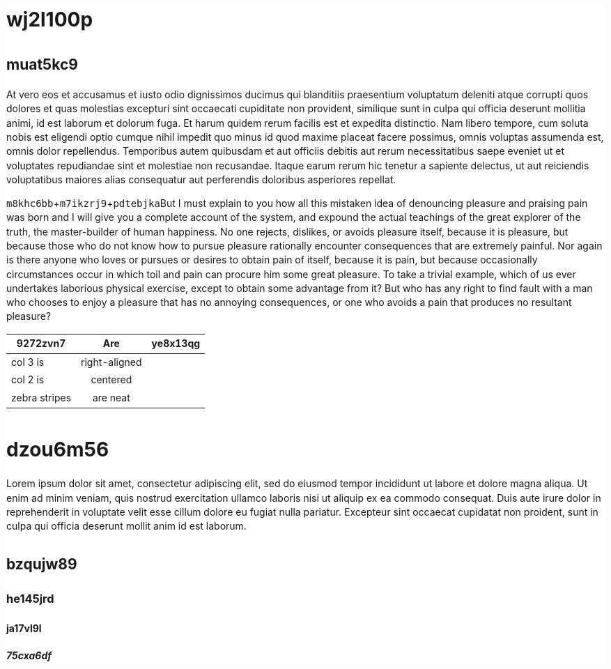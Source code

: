 # wj2l100p

## muat5kc9

At vero eos et accusamus et iusto odio dignissimos ducimus qui blanditiis praesentium voluptatum deleniti atque corrupti quos dolores et quas molestias excepturi sint occaecati cupiditate non provident, similique sunt in culpa qui officia deserunt mollitia animi, id est laborum et dolorum fuga. Et harum quidem rerum facilis est et expedita distinctio. Nam libero tempore, cum soluta nobis est eligendi optio cumque nihil impedit quo minus id quod maxime placeat facere possimus, omnis voluptas assumenda est, omnis dolor repellendus. Temporibus autem quibusdam et aut officiis debitis aut rerum necessitatibus saepe eveniet ut et voluptates repudiandae sint et molestiae non recusandae. Itaque earum rerum hic tenetur a sapiente delectus, ut aut reiciendis voluptatibus maiores alias consequatur aut perferendis doloribus asperiores repellat.

<kbd>m8khc6bb</kbd>+<kbd>m7ikzrj9</kbd>+<kbd>pdtebjka</kbd>But I must explain to you how all this mistaken idea of denouncing pleasure and praising pain was born and I will give you a complete account of the system, and expound the actual teachings of the great explorer of the truth, the master-builder of human happiness. No one rejects, dislikes, or avoids pleasure itself, because it is pleasure, but because those who do not know how to pursue pleasure rationally encounter consequences that are extremely painful. Nor again is there anyone who loves or pursues or desires to obtain pain of itself, because it is pain, but because occasionally circumstances occur in which toil and pain can procure him some great pleasure. To take a trivial example, which of us ever undertakes laborious physical exercise, except to obtain some advantage from it? But who has any right to find fault with a man who chooses to enjoy a pleasure that has no annoying consequences, or one who avoids a pain that produces no resultant pleasure?


| 9272zvn7 | Are           | ye8x13qg |
| -------------- |:-------------:| -----:|
| col 3 is       | right-aligned |  |
| col 2 is       | centered      |    |
| zebra stripes  | are neat      |     |

# dzou6m56

Lorem ipsum dolor sit amet, consectetur adipiscing elit, sed do eiusmod tempor incididunt ut labore et dolore magna aliqua. Ut enim ad minim veniam, quis nostrud exercitation ullamco laboris nisi ut aliquip ex ea commodo consequat. Duis aute irure dolor in reprehenderit in voluptate velit esse cillum dolore eu fugiat nulla pariatur. Excepteur sint occaecat cupidatat non proident, sunt in culpa qui officia deserunt mollit anim id est laborum.

## bzqujw89

### he145jrd

#### ja17vl9l

##### 75cxa6df
